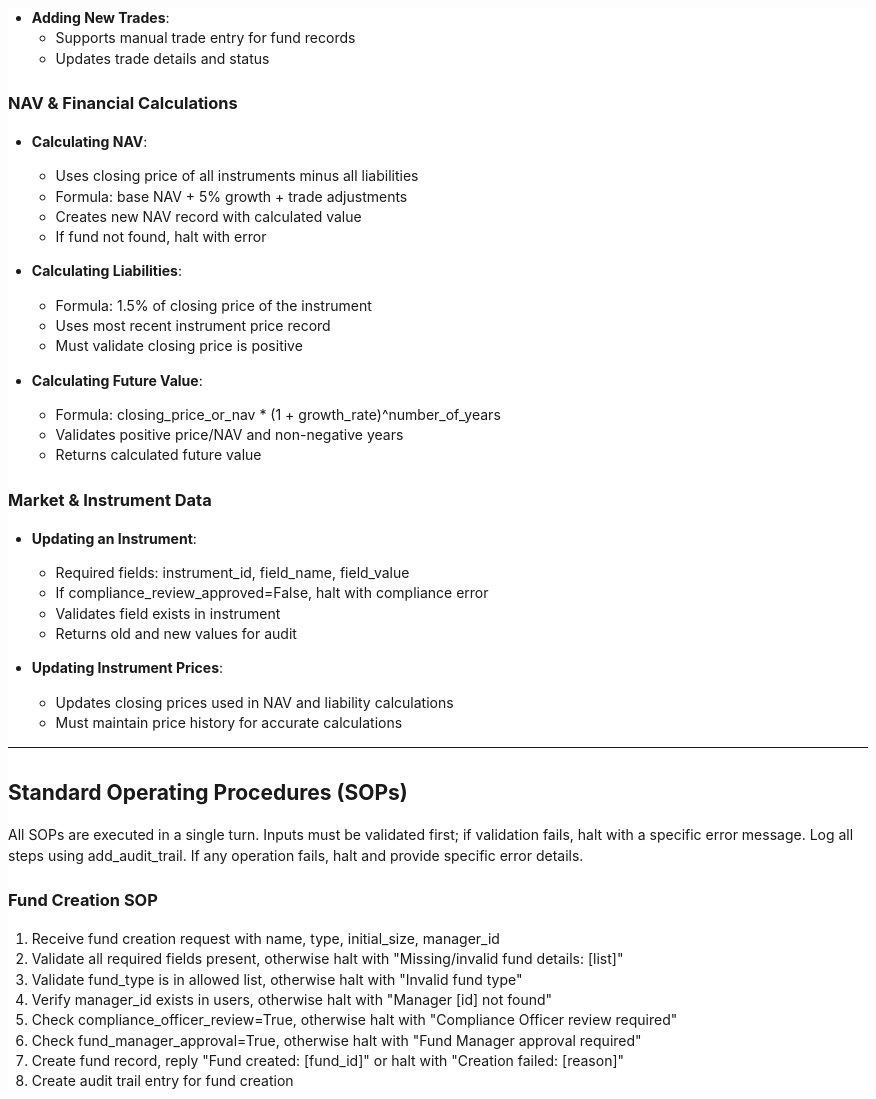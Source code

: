 - **Adding New Trades**:
  - Supports manual trade entry for fund records
  - Updates trade details and status

### NAV & Financial Calculations

- **Calculating NAV**:

  - Uses closing price of all instruments minus all liabilities
  - Formula: base NAV + 5% growth + trade adjustments
  - Creates new NAV record with calculated value
  - If fund not found, halt with error

- **Calculating Liabilities**:

  - Formula: 1.5% of closing price of the instrument
  - Uses most recent instrument price record
  - Must validate closing price is positive

- **Calculating Future Value**:
  - Formula: closing_price_or_nav \* (1 + growth_rate)^number_of_years
  - Validates positive price/NAV and non-negative years
  - Returns calculated future value

### Market & Instrument Data

- **Updating an Instrument**:

  - Required fields: instrument_id, field_name, field_value
  - If compliance_review_approved=False, halt with compliance error
  - Validates field exists in instrument
  - Returns old and new values for audit

- **Updating Instrument Prices**:
  - Updates closing prices used in NAV and liability calculations
  - Must maintain price history for accurate calculations

---

## Standard Operating Procedures (SOPs)

All SOPs are executed in a single turn. Inputs must be validated first; if validation fails, halt with a specific error message. Log all steps using add_audit_trail. If any operation fails, halt and provide specific error details.

### Fund Creation SOP

1. Receive fund creation request with name, type, initial_size, manager_id
2. Validate all required fields present, otherwise halt with "Missing/invalid fund details: [list]"
3. Validate fund_type is in allowed list, otherwise halt with "Invalid fund type"
4. Verify manager_id exists in users, otherwise halt with "Manager [id] not found"
5. Check compliance_officer_review=True, otherwise halt with "Compliance Officer review required"
6. Check fund_manager_approval=True, otherwise halt with "Fund Manager approval required"
7. Create fund record, reply "Fund created: [fund_id]" or halt with "Creation failed: [reason]"
8. Create audit trail entry for fund creation
